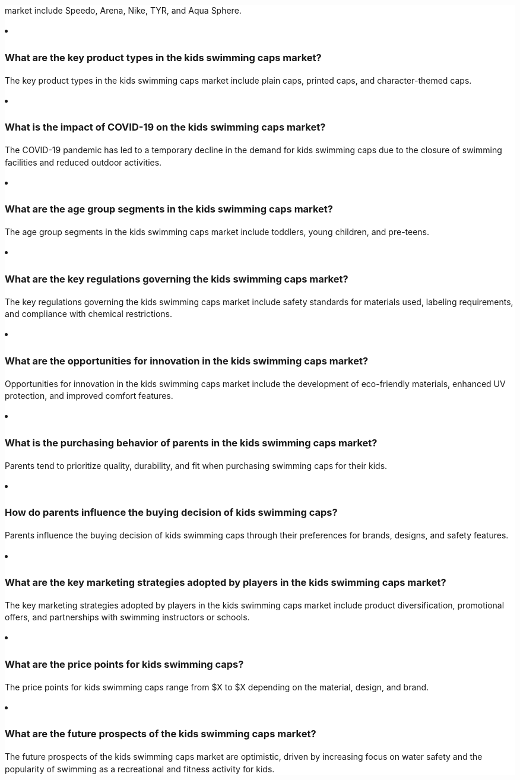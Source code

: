 market include Speedo, Arena, Nike, TYR, and Aqua Sphere.</p> </li> <li> <h3>What are the key product types in the kids swimming caps market?</h3> <p>The key product types in the kids swimming caps market include plain caps, printed caps, and character-themed caps.</p> </li> <li> <h3>What is the impact of COVID-19 on the kids swimming caps market?</h3> <p>The COVID-19 pandemic has led to a temporary decline in the demand for kids swimming caps due to the closure of swimming facilities and reduced outdoor activities.</p> </li> <li> <h3>What are the age group segments in the kids swimming caps market?</h3> <p>The age group segments in the kids swimming caps market include toddlers, young children, and pre-teens.</p> </li> <li> <h3>What are the key regulations governing the kids swimming caps market?</h3> <p>The key regulations governing the kids swimming caps market include safety standards for materials used, labeling requirements, and compliance with chemical restrictions.</p> </li> <li> <h3>What are the opportunities for innovation in the kids swimming caps market?</h3> <p>Opportunities for innovation in the kids swimming caps market include the development of eco-friendly materials, enhanced UV protection, and improved comfort features.</p> </li> <li> <h3>What is the purchasing behavior of parents in the kids swimming caps market?</h3> <p>Parents tend to prioritize quality, durability, and fit when purchasing swimming caps for their kids.</p> </li> <li> <h3>How do parents influence the buying decision of kids swimming caps?</h3> <p>Parents influence the buying decision of kids swimming caps through their preferences for brands, designs, and safety features.</p> </li> <li> <h3>What are the key marketing strategies adopted by players in the kids swimming caps market?</h3> <p>The key marketing strategies adopted by players in the kids swimming caps market include product diversification, promotional offers, and partnerships with swimming instructors or schools.</p> </li> <li> <h3>What are the price points for kids swimming caps?</h3> <p>The price points for kids swimming caps range from $X to $X depending on the material, design, and brand.</p> </li> <li> <h3>What are the future prospects of the kids swimming caps market?</h3> <p>The future prospects of the kids swimming caps market are optimistic, driven by increasing focus on water safety and the popularity of swimming as a recreational and fitness activity for kids.</p> </li></ol></body></html></strong></p>
